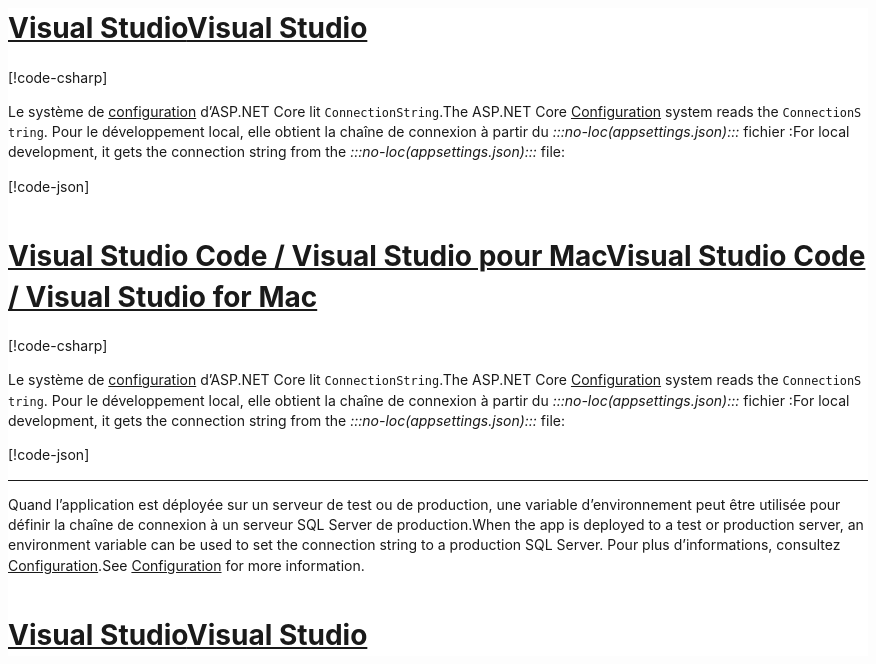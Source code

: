 # <a name="visual-studio"></a>[<span data-ttu-id="1063a-107">Visual Studio</span><span class="sxs-lookup"><span data-stu-id="1063a-107">Visual Studio</span></span>](#tab/visual-studio)

[!code-csharp[](~/tutorials/first-mvc-app/start-mvc/sample/MvcMovie3/Startup.cs?name=snippet_ConfigureServices&highlight=5-6)]

<span data-ttu-id="1063a-108">Le système de [configuration](xref:fundamentals/configuration/index) d’ASP.NET Core lit `ConnectionString`.</span><span class="sxs-lookup"><span data-stu-id="1063a-108">The ASP.NET Core [Configuration](xref:fundamentals/configuration/index) system reads the `ConnectionString`.</span></span> <span data-ttu-id="1063a-109">Pour le développement local, elle obtient la chaîne de connexion à partir du *:::no-loc(appsettings.json):::* fichier :</span><span class="sxs-lookup"><span data-stu-id="1063a-109">For local development, it gets the connection string from the *:::no-loc(appsettings.json):::* file:</span></span>

[!code-json[](start-mvc/sample/MvcMovie/:::no-loc(appsettings.json):::?highlight=2&range=8-10)]

# <a name="visual-studio-code--visual-studio-for-mac"></a>[<span data-ttu-id="1063a-110">Visual Studio Code / Visual Studio pour Mac</span><span class="sxs-lookup"><span data-stu-id="1063a-110">Visual Studio Code / Visual Studio for Mac</span></span>](#tab/visual-studio-code+visual-studio-mac)

[!code-csharp[](~/tutorials/first-mvc-app/start-mvc/sample/MvcMovie3/Startup.cs?name=snippet_UseSqlite&highlight=5-6)]

<span data-ttu-id="1063a-111">Le système de [configuration](xref:fundamentals/configuration/index) d’ASP.NET Core lit `ConnectionString`.</span><span class="sxs-lookup"><span data-stu-id="1063a-111">The ASP.NET Core [Configuration](xref:fundamentals/configuration/index) system reads the `ConnectionString`.</span></span> <span data-ttu-id="1063a-112">Pour le développement local, elle obtient la chaîne de connexion à partir du *:::no-loc(appsettings.json):::* fichier :</span><span class="sxs-lookup"><span data-stu-id="1063a-112">For local development, it gets the connection string from the *:::no-loc(appsettings.json):::* file:</span></span>

[!code-json[](~/tutorials/first-mvc-app/start-mvc/sample/MvcMovie22/appsettingsSQLite.json?highlight=2&range=8-10)]

---

<span data-ttu-id="1063a-113">Quand l’application est déployée sur un serveur de test ou de production, une variable d’environnement peut être utilisée pour définir la chaîne de connexion à un serveur SQL Server de production.</span><span class="sxs-lookup"><span data-stu-id="1063a-113">When the app is deployed to a test or production server, an environment variable can be used to set the connection string to a production SQL Server.</span></span> <span data-ttu-id="1063a-114">Pour plus d’informations, consultez [Configuration](xref:fundamentals/configuration/index).</span><span class="sxs-lookup"><span data-stu-id="1063a-114">See [Configuration](xref:fundamentals/configuration/index) for more information.</span></span>

# <a name="visual-studio"></a>[<span data-ttu-id="1063a-115">Visual Studio</span><span class="sxs-lookup"><span data-stu-id="1063a-115">Visual Studio</span></span>](#tab/visual-studio)
